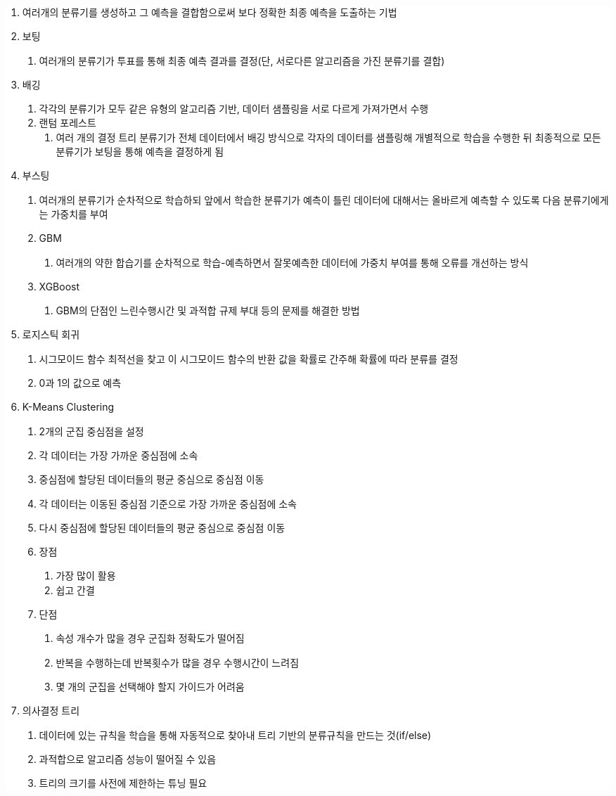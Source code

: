    1. 여러개의 분류기를 생성하고 그 예측을 결합함으로써 보다 정확한 최종 예측을 도출하는 기법

   2. 보팅

      1. 여러개의 분류기가 투표를 통해 최종 예측 결과를 결정(단, 서로다른 알고리즘을 가진 분류기를 결합)

   3. 배깅

      1. 각각의 분류기가 모두 같은 유형의 알고리즘 기반, 데이터 샘플링을 서로 다르게 가져가면서 수행
      2. 랜텀 포레스트
         1. 여러 개의 결정 트리 분류기가 전체 데이터에서 배깅 방식으로 각자의 데이터를 샘플링해 개별적으로 학습을 수행한 뒤 최종적으로 모든 분류기가 보팅을 통해 예측을 결정하게 됨

   4. 부스팅

      1. 여러개의 분류기가 순차적으로 학습하되 앞에서 학습한 분류기가 예측이 틀린 데이터에 대해서는 올바르게 예측할 수 있도록 다음 분류기에게는 가중치를 부여

      2. GBM 

         1. 여러개의 약한 합습기를 순차적으로 학습-예측하면서 잘못예측한 데이터에 가중치 부여를 통해 오류를 개선하는 방식

      3. XGBoost 

         1. GBM의 단점인 느린수행시간 및 과적합 규제 부대 등의 문제를 해결한 방법

            

7. 로지스틱 회귀 

   1. 시그모이드 함수 최적선을 찾고 이 시그모이드 함수의 반환 값을 확률로 간주해 확률에 따라 분류를 결정

   2. 0과 1의 값으로 예측

      

8. K-Means Clustering

   1. 2개의 군집 중심점을 설정

   2. 각 데이터는 가장 가까운 중심점에 소속

   3. 중심점에 할당된 데이터들의 평균 중심으로 중심점 이동

   4. 각 데이터는 이동된 중심점 기준으로 가장 가까운 중심점에 소속

   5. 다시 중심점에 할당된 데이터들의 평균 중심으로 중심점 이동

   6. 장점 
      1. 가장 많이 활용
      2. 쉽고 간결
      
   7. 단점
      1. 속성 개수가 많을 경우 군집화 정확도가 떨어짐
      
      2. 반복을 수행하는데 반복횟수가 많을 경우 수행시간이 느려짐
      
      3. 몇 개의 군집을 선택해야 할지 가이드가 어려움
      
         

9. 의사결정 트리

   1. 데이터에 있는 규칙을 학습을 통해 자동적으로 찾아내 트리 기반의 분류규칙을 만드는 것(if/else)

   2. 과적합으로 알고리즘 성능이 떨어질 수 있음

   3. 트리의 크기를 사전에 제한하는 튜닝 필요
